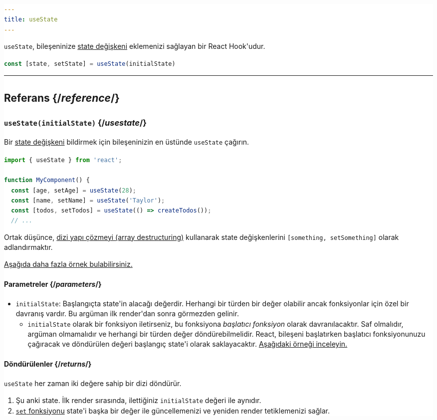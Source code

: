 ```yaml
---
title: useState
---
```


<Intro>

`useState`, bileşeninize [state değişkeni](/learn/state-a-components-memory) eklemenizi sağlayan bir React Hook'udur.

```js
const [state, setState] = useState(initialState)
```

</Intro>

<InlineToc />

---

## Referans {/*reference*/}

### `useState(initialState)` {/*usestate*/}

Bir [state değişkeni](/learn/state-a-components-memory) bildirmek için bileşeninizin en üstünde `useState` çağırın.

```js
import { useState } from 'react';

function MyComponent() {
  const [age, setAge] = useState(28);
  const [name, setName] = useState('Taylor');
  const [todos, setTodos] = useState(() => createTodos());
  // ...
```

Ortak düşünce, [dizi yapı çözmeyi (array destructuring)](https://javascript.info/destructuring-assignment) kullanarak state değişkenlerini `[something, setSomething]` olarak adlandırmaktır.

[Aşağıda daha fazla örnek bulabilirsiniz.](#usage)

#### Parametreler {/*parameters*/}

* `initialState`: Başlangıçta state'in alacağı değerdir. Herhangi bir türden bir değer olabilir ancak fonksiyonlar için özel bir davranış vardır. Bu argüman ilk render'dan sonra görmezden gelinir.
  * `initialState` olarak bir fonksiyon iletirseniz, bu fonksiyona _başlatıcı fonksiyon_ olarak davranılacaktır. Saf olmalıdır, argüman olmamalıdır ve herhangi bir türden değer döndürebilmelidir. React, bileşeni başlatırken başlatıcı fonksiyonunuzu çağıracak ve döndürülen değeri başlangıç state'i olarak saklayacaktır. [Aşağıdaki örneği inceleyin.](#avoiding-recreating-the-initial-state)

#### Döndürülenler {/*returns*/}

`useState` her zaman iki değere sahip bir dizi döndürür.

1. Şu anki state. İlk render sırasında, ilettiğiniz `initialState` değeri ile aynıdır.
2. [`set` fonksiyonu](#setstate) state'i başka bir değer ile güncellemenizi ve yeniden render tetiklemenizi sağlar.
